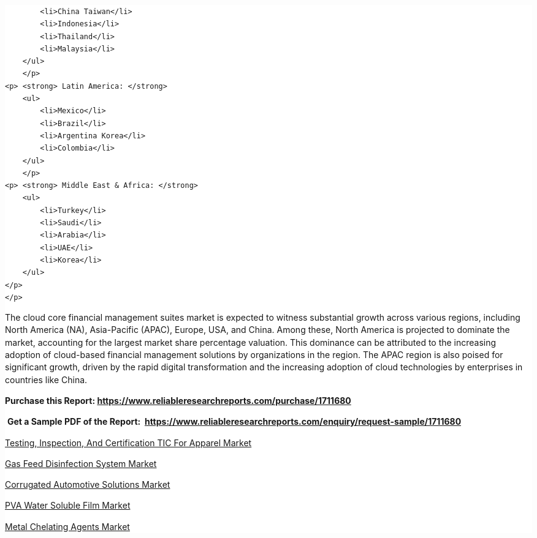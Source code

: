             <li>China Taiwan</li>
            <li>Indonesia</li>
            <li>Thailand</li>
            <li>Malaysia</li>
        </ul>
        </p> 
    <p> <strong> Latin America: </strong>
        <ul>
            <li>Mexico</li>
            <li>Brazil</li>
            <li>Argentina Korea</li>
            <li>Colombia</li>
        </ul>
        </p> 
    <p> <strong> Middle East & Africa: </strong>
        <ul>
            <li>Turkey</li>
            <li>Saudi</li>
            <li>Arabia</li>
            <li>UAE</li>
            <li>Korea</li>
        </ul>
    </p>
    </p>
<p><p>The cloud core financial management suites market is expected to witness substantial growth across various regions, including North America (NA), Asia-Pacific (APAC), Europe, USA, and China. Among these, North America is projected to dominate the market, accounting for the largest market share percentage valuation. This dominance can be attributed to the increasing adoption of cloud-based financial management solutions by organizations in the region. The APAC region is also poised for significant growth, driven by the rapid digital transformation and the increasing adoption of cloud technologies by enterprises in countries like China.</p></p>
<p><strong>Purchase this Report: <a href="https://www.reliableresearchreports.com/purchase/1711680">https://www.reliableresearchreports.com/purchase/1711680</a></strong></p>
<p>&nbsp;<strong>Get a Sample PDF of the Report:&nbsp;&nbsp;<a href="https://www.reliableresearchreports.com/enquiry/request-sample/1711680">https://www.reliableresearchreports.com/enquiry/request-sample/1711680</a></strong></p>
<p><strong></strong></p>
<p><p><a href="https://github.com/santosh758595/Market-Research-Report-List-1/blob/main/testing-inspection-and-certification-tic-for-apparel-market.md">Testing, Inspection, And Certification TIC For Apparel Market</a></p><p><a href="https://medium.com/@kelsitorphy644/gas-feed-disinfection-system-market-furnishes-information-on-market-share-market-trends-and-f78a25a26def">Gas Feed Disinfection System Market</a></p><p><a href="https://issuu.com/reportprime-2/docs/corrugated-automotive-solutions-market-size-2030.p?fr=xKAE9_zU1NQ">Corrugated Automotive Solutions Market</a></p><p><a href="https://www.linkedin.com/pulse/pva-water-soluble-film-market-size-share-global-analysis-h6lye/">PVA Water Soluble Film Market</a></p><p><a href="https://www.linkedin.com/pulse/metal-chelating-agents-market-share-amp-new-trends-analysis-report-a5mfe/">Metal Chelating Agents Market</a></p></p>